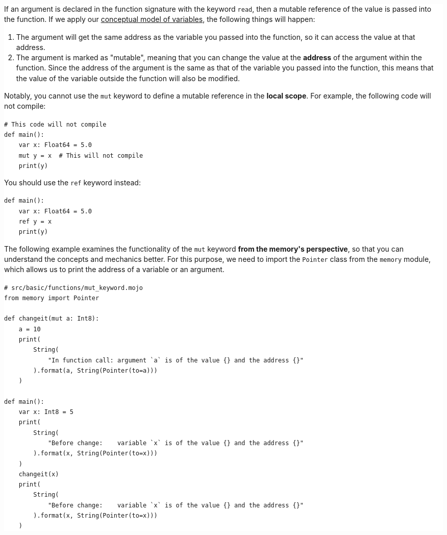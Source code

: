 If an argument is declared in the function signature with the keyword `read`, then a mutable reference of the value is passed into the function. If we apply our [conceptual model of variables](../basic/variables.md#conceptual-model-of-mojo-variables), the following things will happen:

1. The argument will get the same address as the variable you passed into the function, so it can access the value at that address.
1. The argument is marked as "mutable", meaning that you can change the value at the **address** of the argument within the function. Since the address of the argument is the same as that of the variable you passed into the function, this means that the value of the variable outside the function will also be modified.

Notably, you cannot use the `mut` keyword to define a mutable reference in the **local scope**. For example, the following code will not compile:

```mojo
# This code will not compile
def main():
    var x: Float64 = 5.0
    mut y = x  # This will not compile
    print(y)
```

You should use the `ref` keyword instead:

```mojo
def main():
    var x: Float64 = 5.0
    ref y = x
    print(y)
```

The following example examines the functionality of the `mut` keyword **from the memory's perspective**, so that you can understand the concepts and mechanics better. For this purpose, we need to import the `Pointer` class from the `memory` module, which allows us to print the address of a variable or an argument.

```mojo
# src/basic/functions/mut_keyword.mojo
from memory import Pointer

def changeit(mut a: Int8):
    a = 10
    print(
        String(
            "In function call: argument `a` is of the value {} and the address {}"
        ).format(a, String(Pointer(to=a)))
    )

def main():
    var x: Int8 = 5
    print(
        String(
            "Before change:    variable `x` is of the value {} and the address {}"
        ).format(x, String(Pointer(to=x)))
    )
    changeit(x)
    print(
        String(
            "Before change:    variable `x` is of the value {} and the address {}"
        ).format(x, String(Pointer(to=x)))
    )
```
